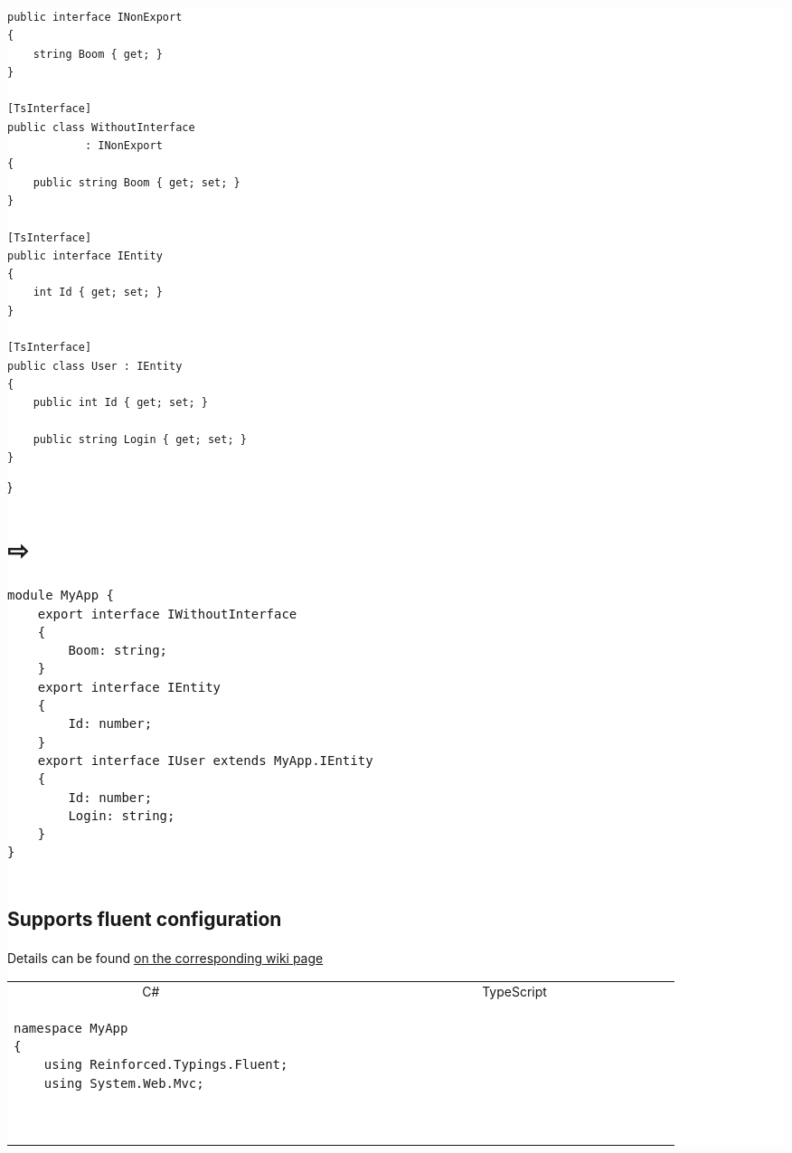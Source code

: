     public interface INonExport
    {
        string Boom { get; }
    }

    [TsInterface]
    public class WithoutInterface
                : INonExport
    {
        public string Boom { get; set; }
    }

    [TsInterface]
    public interface IEntity
    {
        int Id { get; set; }
    }

    [TsInterface]
    public class User : IEntity
    {
        public int Id { get; set; }

        public string Login { get; set; }
    }
}
</pre>
</td>
	<td><h1>&#8680;</h1></td>
	<td>
	<pre lang="typescript">
module MyApp {
	export interface IWithoutInterface
	{
		Boom: string;
	}
	export interface IEntity
	{
		Id: number;
	}
	export interface IUser extends MyApp.IEntity
	{
		Id: number;
		Login: string;
	}
}	
	</pre>
	</td>
</tr>
</table>

Supports fluent configuration
-------------
Details can be found [on the corresponding wiki page](https://github.com/reinforced/Reinforced.Typings/wiki/Fluent-configuration)
<table>
<tr><td align="center" width="43%">C#</td><td></td><td align="center"  width="48%">TypeScript</td></tr>
<tr>
	<td>
<pre lang="csharp">
namespace MyApp
{
    using Reinforced.Typings.Fluent;
    using System.Web.Mvc;
    